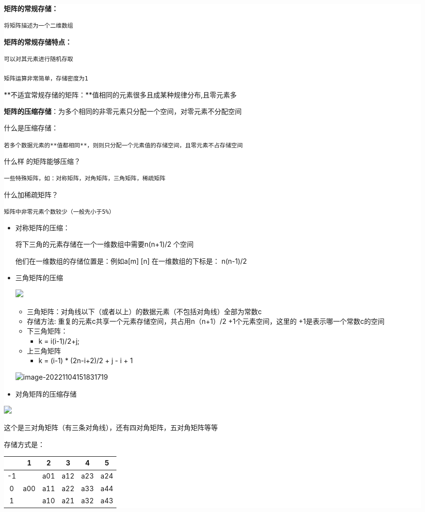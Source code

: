 **矩阵的常规存储：**

	将矩阵描述为一个二维数组

**矩阵的常规存储特点：**

	可以对其元素进行随机存取
	
	矩阵运算非常简单，存储密度为1

**不适宜常规存储的矩阵：**值相同的元素很多且成某种规律分布,且零元素多

**矩阵的压缩存储**：为多个相同的非零元素只分配一个空间，对零元素不分配空间

什么是压缩存储：

	若多个数据元素的**值都相同**，则则只分配一个元素值的存储空间，且零元素不占存储空间

什么样 的矩阵能够压缩？

	一些特殊矩阵，如：对称矩阵，对角矩阵，三角矩阵，稀疏矩阵

什么加稀疏矩阵？

	矩阵中非零元素个数较少（一般先小于5%）

- 对称矩阵的压缩：

  将下三角的元素存储在一个一维数组中需要n(n+1)/2 个空间

  他们在一维数组的存储位置是：例如a[m] [n] 在一维数组的下标是： n(n-1)/2

- 三角矩阵的压缩

  ![](https://s2.loli.net/2022/11/04/jcxTz8ihp1ZqPOy.gif)

  - 三角矩阵：对角线以下（或者以上）的数据元素（不包括对角线）全部为常数c
  - 存储方法: 重复的元素c共享一个元素存储空间，共占用n（n+1）/2 +1个元素空间，这里的 +1是表示哪一个常数c的空间
  - 下三角矩阵：
    - k = i(i-1)/2+j;
  - 上三角矩阵
    - k = (i-1) * (2n-i+2)/2 + j - i + 1 

  ![image-20221104151831719](https://s2.loli.net/2022/11/04/y7P3xuDvMVHkwZG.png)

- 对角矩阵的压缩存储

![](https://s2.loli.net/2022/11/04/8v5W1pKRzaXoelB.png)

这个是三对角矩阵（有三条对角线），还有四对角矩阵，五对角矩阵等等

存储方式是：

|      |  1   |  2   |  3   |  4   |  5   |
| :--: | :--: | :--: | :--: | :--: | :--: |
|  -1  |      | a01  | a12  | a23  | a24  |
|  0   | a00  | a11  | a22  | a33  | a44  |
|  1   |      | a10  | a21  | a32  | a43  |
